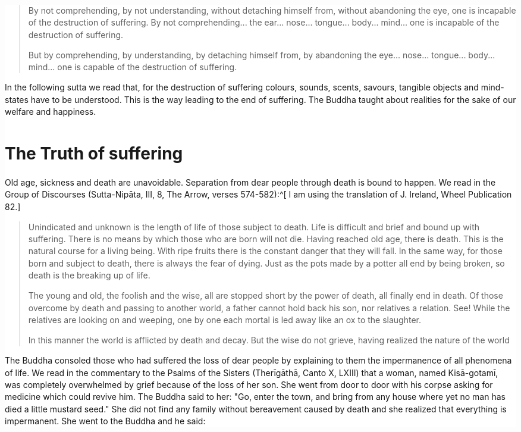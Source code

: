 > By not comprehending, by not understanding, without detaching himself
> from, without abandoning the eye, one is incapable of the destruction
> of suffering. By not comprehending... the ear... nose...
> tongue... body... mind... one is incapable of the destruction of
> suffering.
> 
> But by comprehending, by understanding, by detaching himself from, by
> abandoning the eye... nose... tongue... body... mind... one
> is capable of the destruction of suffering.

In the following sutta we read that, for the destruction of suffering
colours, sounds, scents, savours, tangible objects and mind-states
have to be understood. This is the way leading to the end of
suffering. The Buddha taught about realities for the sake of our
welfare and happiness.

The Truth of suffering
======================

Old age, sickness and death are unavoidable. Separation from dear
people through death is bound to happen. We read in the Group of
Discourses (Sutta-Nipāta, III, 8, The Arrow, verses 574-582):^[
I am using the translation of J. Ireland, Wheel Publication 82.] 

> Unindicated and unknown is the length of life of those subject to
> death. Life is difficult and brief and bound up with suffering. There
> is no means by which those who are born will not die. Having reached
> old age, there is death. This is the natural course for a living
> being. With ripe fruits there is the constant danger that they will
> fall. In the same way, for those born and subject to death, there is
> always the fear of dying. Just as the pots made by a potter all end by
> being broken, so death is the breaking up of life.
> 
> The young and old, the foolish and the wise, all are stopped short by
> the power of death, all finally end in death. Of those overcome by
> death and passing to another world, a father cannot hold back his son,
> nor relatives a relation. See! While the relatives are looking on and
> weeping, one by one each mortal is led away like an ox to the
> slaughter.
> 
> In this manner the world is afflicted by death and decay. But the wise
> do not grieve, having realized the nature of the world

The Buddha consoled those who had suffered the loss of dear people by
explaining to them the impermanence of all phenomena of life. We read
in the commentary to the Psalms of the Sisters (Therīgāthā, Canto X,
LXIII) that a woman, named Kisā-gotamī, was completely overwhelmed by
grief because of the loss of her son. She went from door to door with
his corpse asking for medicine which could revive him. The Buddha said
to her: "Go, enter the town, and bring from any house where yet no man
has died a little mustard seed." She did not find any family without
bereavement caused by death and she realized that everything is
impermanent. She went to the Buddha and he said:

